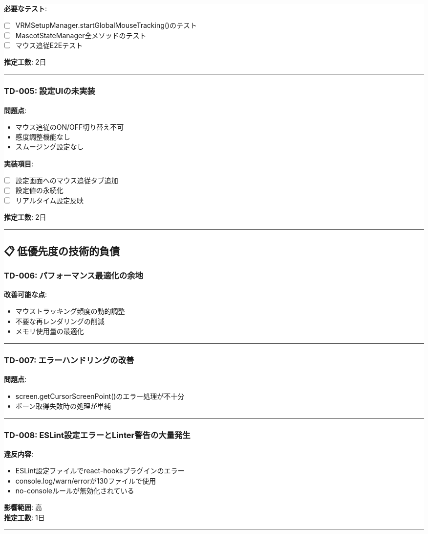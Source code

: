 **必要なテスト**:
- [ ] VRMSetupManager.startGlobalMouseTracking()のテスト
- [ ] MascotStateManager全メソッドのテスト
- [ ] マウス追従E2Eテスト

**推定工数**: 2日

---

### TD-005: 設定UIの未実装

**問題点**:
- マウス追従のON/OFF切り替え不可
- 感度調整機能なし
- スムージング設定なし

**実装項目**:
- [ ] 設定画面へのマウス追従タブ追加
- [ ] 設定値の永続化
- [ ] リアルタイム設定反映

**推定工数**: 2日

---

## 📋 低優先度の技術的負債

### TD-006: パフォーマンス最適化の余地

**改善可能な点**:
- マウストラッキング頻度の動的調整
- 不要な再レンダリングの削減
- メモリ使用量の最適化

---

### TD-007: エラーハンドリングの改善

**問題点**:
- screen.getCursorScreenPoint()のエラー処理が不十分
- ボーン取得失敗時の処理が単純

---

### TD-008: ESLint設定エラーとLinter警告の大量発生

**違反内容**:
- ESLint設定ファイルでreact-hooksプラグインのエラー
- console.log/warn/errorが130ファイルで使用
- no-consoleルールが無効化されている

**影響範囲**: 高  
**推定工数**: 1日

---